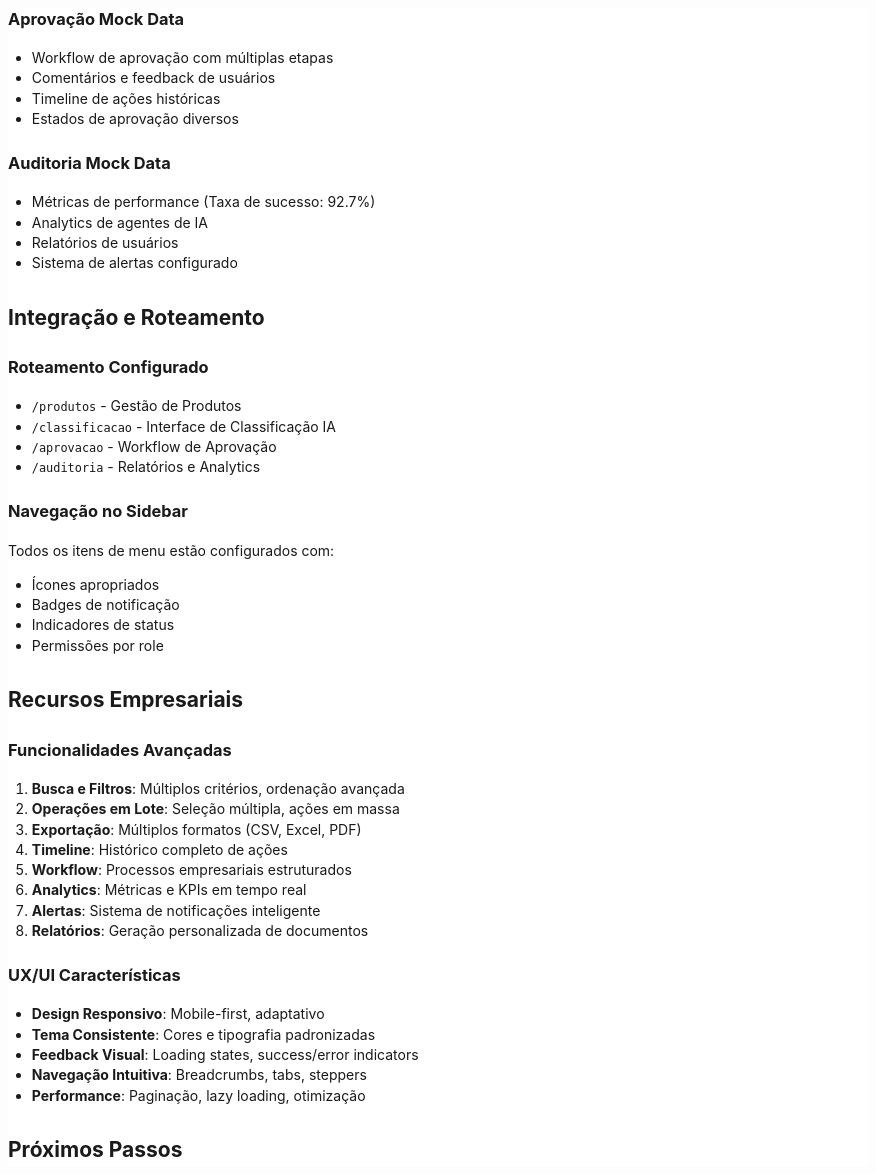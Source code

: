 ### **Aprovação Mock Data**
- Workflow de aprovação com múltiplas etapas
- Comentários e feedback de usuários
- Timeline de ações históricas
- Estados de aprovação diversos

### **Auditoria Mock Data**
- Métricas de performance (Taxa de sucesso: 92.7%)
- Analytics de agentes de IA
- Relatórios de usuários
- Sistema de alertas configurado

## Integração e Roteamento

### **Roteamento Configurado**
- `/produtos` - Gestão de Produtos
- `/classificacao` - Interface de Classificação IA
- `/aprovacao` - Workflow de Aprovação
- `/auditoria` - Relatórios e Analytics

### **Navegação no Sidebar**
Todos os itens de menu estão configurados com:
- Ícones apropriados
- Badges de notificação
- Indicadores de status
- Permissões por role

## Recursos Empresariais

### **Funcionalidades Avançadas**
1. **Busca e Filtros**: Múltiplos critérios, ordenação avançada
2. **Operações em Lote**: Seleção múltipla, ações em massa
3. **Exportação**: Múltiplos formatos (CSV, Excel, PDF)
4. **Timeline**: Histórico completo de ações
5. **Workflow**: Processos empresariais estruturados
6. **Analytics**: Métricas e KPIs em tempo real
7. **Alertas**: Sistema de notificações inteligente
8. **Relatórios**: Geração personalizada de documentos

### **UX/UI Características**
- **Design Responsivo**: Mobile-first, adaptativo
- **Tema Consistente**: Cores e tipografia padronizadas
- **Feedback Visual**: Loading states, success/error indicators
- **Navegação Intuitiva**: Breadcrumbs, tabs, steppers
- **Performance**: Paginação, lazy loading, otimização

## Próximos Passos
